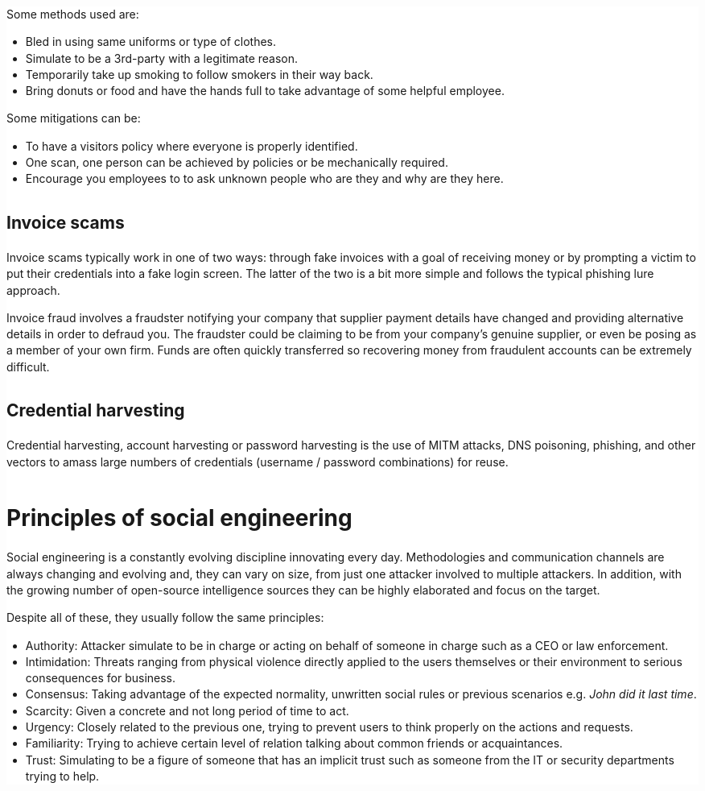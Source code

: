 Some methods used are:

-   Bled in using same uniforms or type of clothes.
-   Simulate to be a 3rd-party with a legitimate reason.
-   Temporarily take up smoking to follow smokers in their way back.
-   Bring donuts or food and have the hands full to take advantage of some helpful employee.

Some mitigations can be:

-   To have a visitors policy where everyone is properly identified.
-   One scan, one person can be achieved by policies or be mechanically required.
-   Encourage you employees to to ask unknown people who are they and why are they here.

## **Invoice scams**

Invoice scams typically work in one of two ways: through fake invoices with a goal of receiving money or by prompting a victim to put their credentials into a fake login screen. The latter of the two is a bit more simple and follows the typical phishing lure approach.

Invoice fraud involves a fraudster notifying your company that supplier payment details have changed and providing alternative details in order to defraud you. The fraudster could be claiming to be from your company’s genuine supplier, or even be posing as a member of your own firm. Funds are often quickly transferred so recovering money from fraudulent accounts can be extremely difficult.

## **Credential harvesting**

Credential harvesting, account harvesting or password harvesting is the use of MITM attacks, DNS poisoning, phishing, and other vectors to amass large numbers of credentials (username / password combinations) for reuse.

# **Principles of social engineering**

Social engineering is a constantly evolving discipline innovating every day. Methodologies and communication channels are always changing and evolving and, they can vary on size, from just one attacker involved to multiple attackers. In addition, with the growing number of open-source intelligence sources they can be highly elaborated and focus on the target.

Despite all of these, they usually follow the same principles:

-   Authority: Attacker simulate to be in charge or acting on behalf of someone in charge such as a CEO or law enforcement.
-   Intimidation: Threats ranging from physical violence directly applied to the users themselves or their environment to serious consequences for business.
-   Consensus: Taking advantage of the expected normality, unwritten social rules or previous scenarios e.g. _John did it last time_.
-   Scarcity: Given a concrete and not long period of time to act.
-   Urgency: Closely related to the previous one, trying to prevent users to think properly on the actions and requests.
-   Familiarity: Trying to achieve certain level of relation talking about common friends or acquaintances.
-   Trust: Simulating to be a figure of someone that has an implicit trust such as someone from the IT or security departments trying to help.